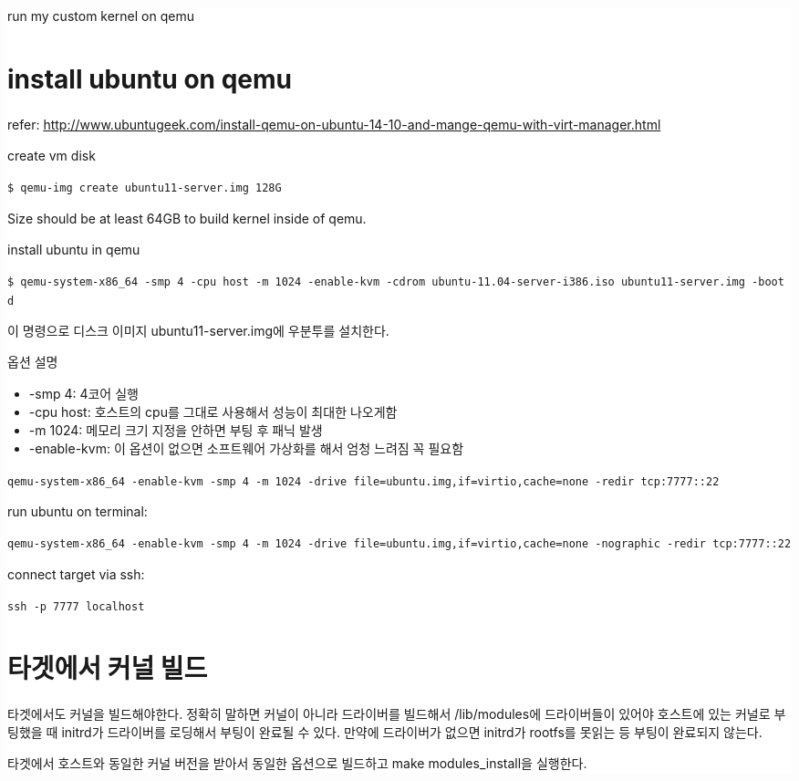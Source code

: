 run my custom kernel on qemu


# install ubuntu on qemu

refer: http://www.ubuntugeek.com/install-qemu-on-ubuntu-14-10-and-mange-qemu-with-virt-manager.html 


create vm disk

```
$ qemu-img create ubuntu11-server.img 128G
```


Size should be at least 64GB to build kernel inside of qemu.


install ubuntu in qemu

```
$ qemu-system-x86_64 -smp 4 -cpu host -m 1024 -enable-kvm -cdrom ubuntu-11.04-server-i386.iso ubuntu11-server.img -boot d
```

이 명령으로 디스크 이미지 ubuntu11-server.img에 우분투를 설치한다.

옵션 설명
* -smp 4: 4코어 실행
* -cpu host: 호스트의 cpu를 그대로 사용해서 성능이 최대한 나오게함
* -m 1024: 메모리 크기 지정을 안하면 부팅 후 패닉 발생
* -enable-kvm: 이 옵션이 없으면 소프트웨어 가상화를 해서 엄청 느려짐 꼭 필요함


```
qemu-system-x86_64 -enable-kvm -smp 4 -m 1024 -drive file=ubuntu.img,if=virtio,cache=none -redir tcp:7777::22 
```


run ubuntu on terminal:
```
qemu-system-x86_64 -enable-kvm -smp 4 -m 1024 -drive file=ubuntu.img,if=virtio,cache=none -nographic -redir tcp:7777::22 
```

connect target via ssh:
```
ssh -p 7777 localhost
```

# 타겟에서 커널 빌드

타겟에서도 커널을 빌드해야한다.
정확히 말하면 커널이 아니라 드라이버를 빌드해서 /lib/modules에 드라이버들이 있어야 호스트에 있는 커널로 부팅했을 때 initrd가 드라이버를 로딩해서 부팅이 완료될 수 있다.
만약에 드라이버가 없으면 initrd가 rootfs를 못읽는 등 부팅이 완료되지 않는다.

타겟에서 호스트와 동일한 커널 버전을 받아서 동일한 옵션으로 빌드하고 make modules_install을 실행한다.
